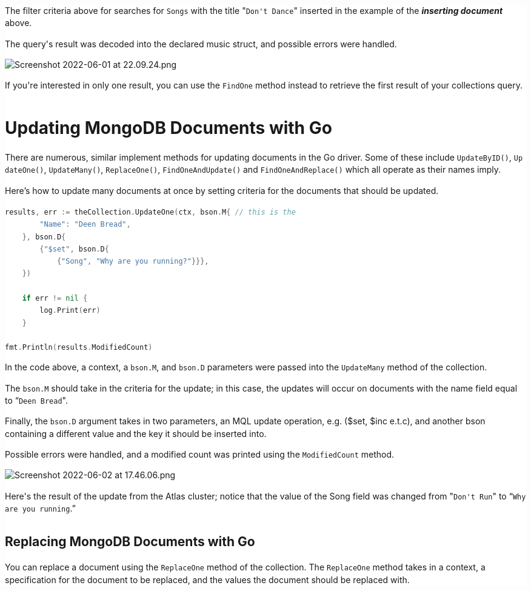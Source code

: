 The filter criteria above for searches for `Songs` with the title "`Don't Dance`" inserted in the example of the ***inserting document*** above.

The query's result was decoded into the declared music struct, and possible errors were handled.

![Screenshot 2022-06-01 at 22.09.24.png](https://s3-us-west-2.amazonaws.com/secure.notion-static.com/49acd97c-4ca9-4a0a-9c1d-2c39ee20eb7a/Screenshot_2022-06-01_at_22.09.24.png)

If you're interested in only one result, you can use the `FindOne` method instead to retrieve the first result of your collections query.

# Updating MongoDB Documents with Go

There are numerous, similar implement methods for updating documents in the Go driver. Some of these include `UpdateByID()`, `UpdateOne()`, `UpdateMany()`, `ReplaceOne()`, `FindOneAndUpdate()` and `FindOneAndReplace()` which all operate as their names imply.

Here’s how to update many documents at once by setting criteria for the documents that should be updated.

```go
results, err := theCollection.UpdateOne(ctx, bson.M{ // this is the
		"Name": "Deen Bread",
	}, bson.D{
		{"$set", bson.D{
			{"Song", "Why are you running?"}}},
	})

	if err != nil {
		log.Print(err)
	}

fmt.Println(results.ModifiedCount)
```

In the code above, a context, a `bson.M`, and `bson.D` parameters were passed into the `UpdateMany` method of the collection. 

The `bson.M` should take in the criteria for the update; in this case, the updates will occur on documents with the name field equal to “`Deen Bread`".

Finally, the `bson.D` argument takes in two parameters, an MQL update operation, e.g. ($set, $inc e.t.c), and another bson containing a different value and the key it should be inserted into.

Possible errors were handled, and a modified count was printed using the `ModifiedCount` method.

![Screenshot 2022-06-02 at 17.46.06.png](https://s3-us-west-2.amazonaws.com/secure.notion-static.com/6acb81e4-c44d-41ad-897b-4dcdc5c5d634/Screenshot_2022-06-02_at_17.46.06.png)

Here's the result of the update from the Atlas cluster; notice that the value of the Song field was changed from "`Don't Run`" to “`Why are you running`.”

## Replacing MongoDB Documents with Go

You can replace a document using the `ReplaceOne` method of the collection. The `ReplaceOne` method takes in a context, a specification for the document to be replaced, and the values the document should be replaced with.
